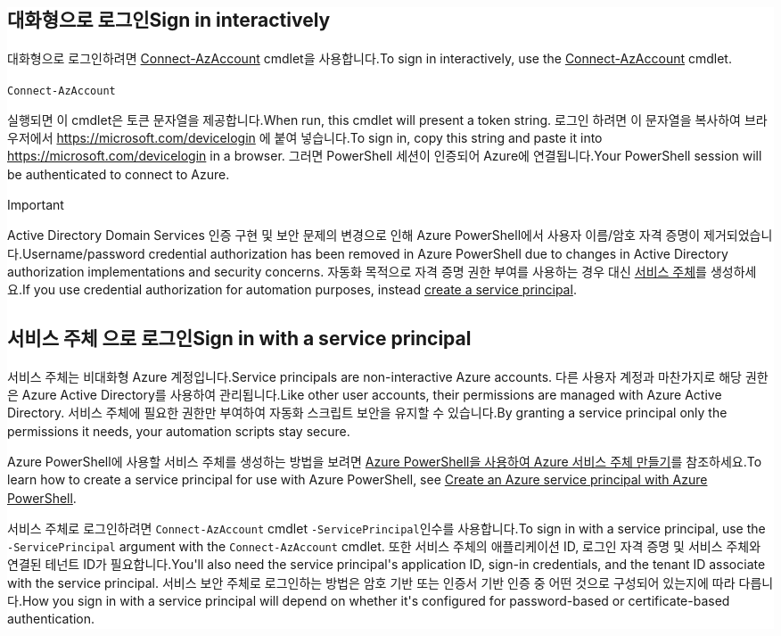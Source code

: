 ## <a name="sign-in-interactively"></a><span data-ttu-id="50740-114">대화형으로 로그인</span><span class="sxs-lookup"><span data-stu-id="50740-114">Sign in interactively</span></span>

<span data-ttu-id="50740-115">대화형으로 로그인하려면 [Connect-AzAccount](/powershell/module/az.accounts/connect-azaccount) cmdlet을 사용합니다.</span><span class="sxs-lookup"><span data-stu-id="50740-115">To sign in interactively, use the [Connect-AzAccount](/powershell/module/az.accounts/connect-azaccount) cmdlet.</span></span>

```azurepowershell-interactive
Connect-AzAccount
```

<span data-ttu-id="50740-116">실행되면 이 cmdlet은 토큰 문자열을 제공합니다.</span><span class="sxs-lookup"><span data-stu-id="50740-116">When run, this cmdlet will present a token string.</span></span> <span data-ttu-id="50740-117">로그인 하려면 이 문자열을 복사하여 브라우저에서 https://microsoft.com/devicelogin 에 붙여 넣습니다.</span><span class="sxs-lookup"><span data-stu-id="50740-117">To sign in, copy this string and paste it into https://microsoft.com/devicelogin in a browser.</span></span> <span data-ttu-id="50740-118">그러면 PowerShell 세션이 인증되어 Azure에 연결됩니다.</span><span class="sxs-lookup"><span data-stu-id="50740-118">Your PowerShell session will be authenticated to connect to Azure.</span></span>

> [!IMPORTANT]
>
> <span data-ttu-id="50740-119">Active Directory Domain Services 인증 구현 및 보안 문제의 변경으로 인해 Azure PowerShell에서 사용자 이름/암호 자격 증명이 제거되었습니다.</span><span class="sxs-lookup"><span data-stu-id="50740-119">Username/password credential authorization has been removed in Azure PowerShell due to changes in Active Directory authorization implementations and security concerns.</span></span>
> <span data-ttu-id="50740-120">자동화 목적으로 자격 증명 권한 부여를 사용하는 경우 대신 [서비스 주체](create-azure-service-principal-azureps.md)를 생성하세요.</span><span class="sxs-lookup"><span data-stu-id="50740-120">If you use credential authorization for automation purposes, instead [create a service principal](create-azure-service-principal-azureps.md).</span></span>

## <a name="sign-in-with-a-service-principal"></a><span data-ttu-id="50740-121">서비스 주체 <a name="sp-signin"/>으로 로그인</span><span class="sxs-lookup"><span data-stu-id="50740-121">Sign in with a service principal <a name="sp-signin"/></span></span>

<span data-ttu-id="50740-122">서비스 주체는 비대화형 Azure 계정입니다.</span><span class="sxs-lookup"><span data-stu-id="50740-122">Service principals are non-interactive Azure accounts.</span></span> <span data-ttu-id="50740-123">다른 사용자 계정과 마찬가지로 해당 권한은 Azure Active Directory를 사용하여 관리됩니다.</span><span class="sxs-lookup"><span data-stu-id="50740-123">Like other user accounts, their permissions are managed with Azure Active Directory.</span></span> <span data-ttu-id="50740-124">서비스 주체에 필요한 권한만 부여하여 자동화 스크립트 보안을 유지할 수 있습니다.</span><span class="sxs-lookup"><span data-stu-id="50740-124">By granting a service principal only the permissions it needs, your automation scripts stay secure.</span></span>

<span data-ttu-id="50740-125">Azure PowerShell에 사용할 서비스 주체를 생성하는 방법을 보려면 [Azure PowerShell을 사용하여 Azure 서비스 주체 만들기](create-azure-service-principal-azureps.md)를 참조하세요.</span><span class="sxs-lookup"><span data-stu-id="50740-125">To learn how to create a service principal for use with Azure PowerShell, see [Create an Azure service principal with Azure PowerShell](create-azure-service-principal-azureps.md).</span></span>

<span data-ttu-id="50740-126">서비스 주체로 로그인하려면 `Connect-AzAccount` cmdlet `-ServicePrincipal`인수를 사용합니다.</span><span class="sxs-lookup"><span data-stu-id="50740-126">To sign in with a service principal, use the `-ServicePrincipal` argument with the `Connect-AzAccount` cmdlet.</span></span> <span data-ttu-id="50740-127">또한 서비스 주체의 애플리케이션 ID, 로그인 자격 증명 및 서비스 주체와 연결된 테넌트 ID가 필요합니다.</span><span class="sxs-lookup"><span data-stu-id="50740-127">You'll also need the service principal's application ID, sign-in credentials, and the tenant ID associate with the service principal.</span></span> <span data-ttu-id="50740-128">서비스 보안 주체로 로그인하는 방법은 암호 기반 또는 인증서 기반 인증 중 어떤 것으로 구성되어 있는지에 따라 다릅니다.</span><span class="sxs-lookup"><span data-stu-id="50740-128">How you sign in with a service principal will depend on whether it's configured for password-based or certificate-based authentication.</span></span>
